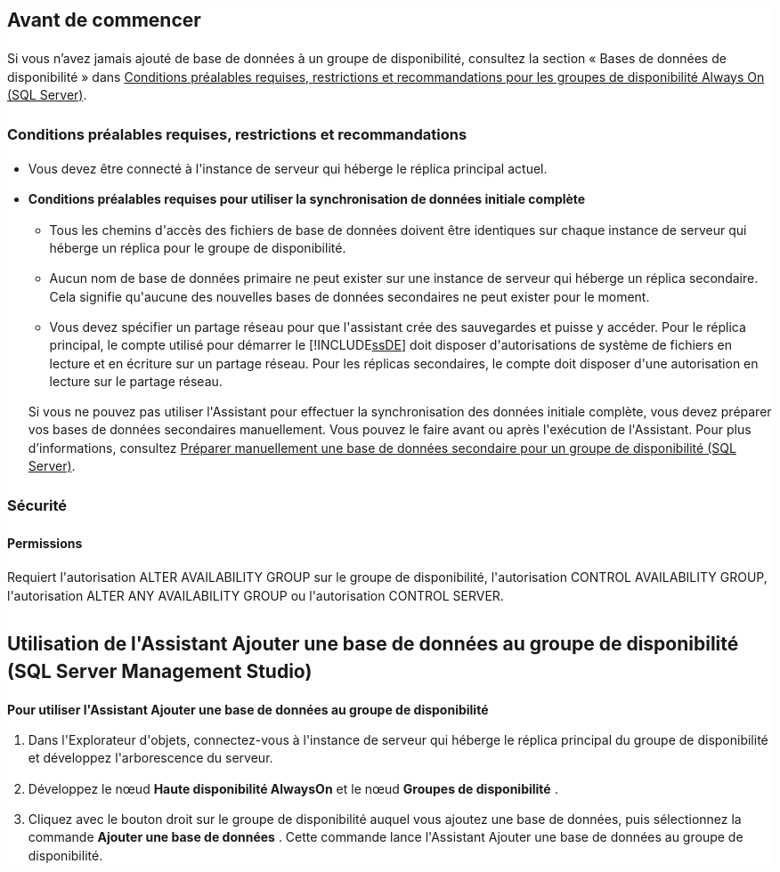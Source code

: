 ##  <a name="BeforeYouBegin"></a> Avant de commencer  
 Si vous n’avez jamais ajouté de base de données à un groupe de disponibilité, consultez la section « Bases de données de disponibilité » dans [Conditions préalables requises, restrictions et recommandations pour les groupes de disponibilité Always On &#40;SQL Server&#41;](../../../database-engine/availability-groups/windows/prereqs-restrictions-recommendations-always-on-availability.md).  
  
###  <a name="Prerequisites"></a> Conditions préalables requises, restrictions et recommandations  
  
-   Vous devez être connecté à l'instance de serveur qui héberge le réplica principal actuel.  
  
-   **Conditions préalables requises pour utiliser la synchronisation de données initiale complète**  
  
    -   Tous les chemins d'accès des fichiers de base de données doivent être identiques sur chaque instance de serveur qui héberge un réplica pour le groupe de disponibilité.  
  
    -   Aucun nom de base de données primaire ne peut exister sur une instance de serveur qui héberge un réplica secondaire. Cela signifie qu'aucune des nouvelles bases de données secondaires ne peut exister pour le moment.  
  
    -   Vous devez spécifier un partage réseau pour que l'assistant crée des sauvegardes et puisse y accéder. Pour le réplica principal, le compte utilisé pour démarrer le [!INCLUDE[ssDE](../../../includes/ssde-md.md)] doit disposer d'autorisations de système de fichiers en lecture et en écriture sur un partage réseau. Pour les réplicas secondaires, le compte doit disposer d'une autorisation en lecture sur le partage réseau.  
  
     Si vous ne pouvez pas utiliser l'Assistant pour effectuer la synchronisation des données initiale complète, vous devez préparer vos bases de données secondaires manuellement. Vous pouvez le faire avant ou après l'exécution de l'Assistant. Pour plus d’informations, consultez [Préparer manuellement une base de données secondaire pour un groupe de disponibilité &#40;SQL Server&#41;](../../../database-engine/availability-groups/windows/manually-prepare-a-secondary-database-for-an-availability-group-sql-server.md).  
  
###  <a name="Security"></a> Sécurité  
  
####  <a name="Permissions"></a> Permissions  
 Requiert l'autorisation ALTER AVAILABILITY GROUP sur le groupe de disponibilité, l'autorisation CONTROL AVAILABILITY GROUP, l'autorisation ALTER ANY AVAILABILITY GROUP ou l'autorisation CONTROL SERVER.  
  
##  <a name="SSMSProcedure"></a> Utilisation de l'Assistant Ajouter une base de données au groupe de disponibilité (SQL Server Management Studio)  
 **Pour utiliser l'Assistant Ajouter une base de données au groupe de disponibilité**  
  
1.  Dans l'Explorateur d'objets, connectez-vous à l'instance de serveur qui héberge le réplica principal du groupe de disponibilité et développez l'arborescence du serveur.  
  
2.  Développez le nœud **Haute disponibilité AlwaysOn** et le nœud **Groupes de disponibilité** .  
  
3.  Cliquez avec le bouton droit sur le groupe de disponibilité auquel vous ajoutez une base de données, puis sélectionnez la commande **Ajouter une base de données** . Cette commande lance l'Assistant Ajouter une base de données au groupe de disponibilité.  
  